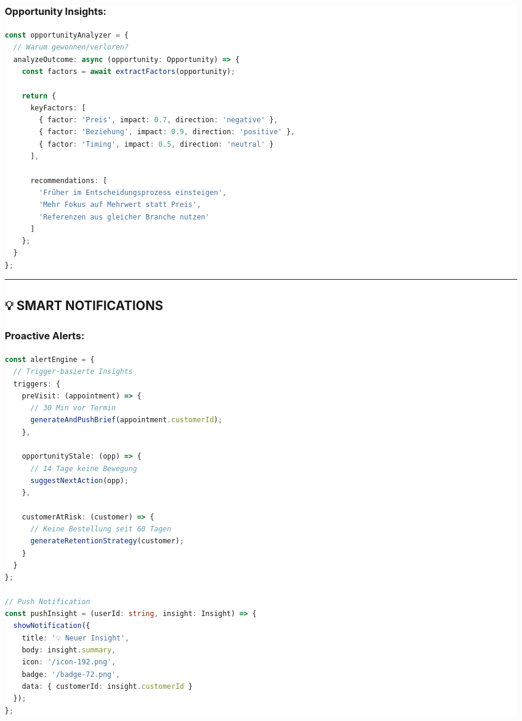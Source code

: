 ### Opportunity Insights:
```typescript
const opportunityAnalyzer = {
  // Warum gewonnen/verloren?
  analyzeOutcome: async (opportunity: Opportunity) => {
    const factors = await extractFactors(opportunity);
    
    return {
      keyFactors: [
        { factor: 'Preis', impact: 0.7, direction: 'negative' },
        { factor: 'Beziehung', impact: 0.9, direction: 'positive' },
        { factor: 'Timing', impact: 0.5, direction: 'neutral' }
      ],
      
      recommendations: [
        'Früher im Entscheidungsprozess einsteigen',
        'Mehr Fokus auf Mehrwert statt Preis',
        'Referenzen aus gleicher Branche nutzen'
      ]
    };
  }
};
```

---

## 💡 SMART NOTIFICATIONS

### Proactive Alerts:
```typescript
const alertEngine = {
  // Trigger-basierte Insights
  triggers: {
    preVisit: (appointment) => {
      // 30 Min vor Termin
      generateAndPushBrief(appointment.customerId);
    },
    
    opportunityStale: (opp) => {
      // 14 Tage keine Bewegung
      suggestNextAction(opp);
    },
    
    customerAtRisk: (customer) => {
      // Keine Bestellung seit 60 Tagen
      generateRetentionStrategy(customer);
    }
  }
};

// Push Notification
const pushInsight = (userId: string, insight: Insight) => {
  showNotification({
    title: '💡 Neuer Insight',
    body: insight.summary,
    icon: '/icon-192.png',
    badge: '/badge-72.png',
    data: { customerId: insight.customerId }
  });
};
```
